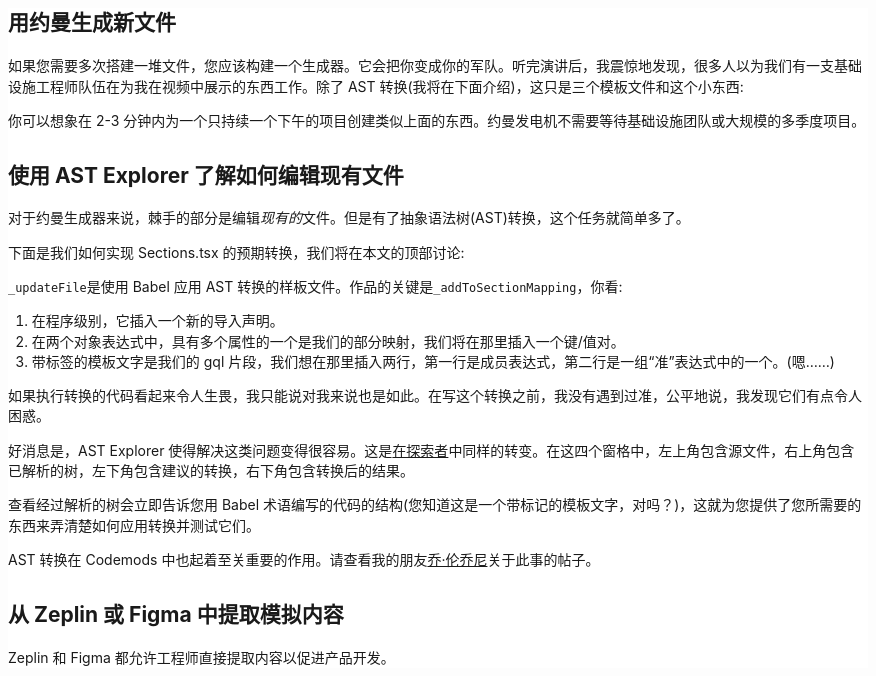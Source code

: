 ## 用约曼生成新文件

如果您需要多次搭建一堆文件，您应该构建一个生成器。它会把你变成你的军队。听完演讲后，我震惊地发现，很多人以为我们有一支基础设施工程师队伍在为我在视频中展示的东西工作。除了 AST 转换(我将在下面介绍)，这只是三个模板文件和这个小东西:

你可以想象在 2-3 分钟内为一个只持续一个下午的项目创建类似上面的东西。约曼发电机不需要等待基础设施团队或大规模的多季度项目。

## 使用 AST Explorer 了解如何编辑现有文件

对于约曼生成器来说，棘手的部分是编辑*现有的*文件。但是有了抽象语法树(AST)转换，这个任务就简单多了。

下面是我们如何实现 Sections.tsx 的预期转换，我们将在本文的顶部讨论:

`_updateFile`是使用 Babel 应用 AST 转换的样板文件。作品的关键是`_addToSectionMapping`，你看:

1.  在程序级别，它插入一个新的导入声明。
2.  在两个对象表达式中，具有多个属性的一个是我们的部分映射，我们将在那里插入一个键/值对。
3.  带标签的模板文字是我们的 gql 片段，我们想在那里插入两行，第一行是成员表达式，第二行是一组“准”表达式中的一个。(嗯……)

如果执行转换的代码看起来令人生畏，我只能说对我来说也是如此。在写这个转换之前，我没有遇到过准，公平地说，我发现它们有点令人困惑。

好消息是，AST Explorer 使得解决这类问题变得很容易。这是[在探索者](https://astexplorer.net/#/gist/e675b0068a8b74098c213b8065d7583c/dac289f77e481e68fdff052392aa789ee05d4e78)中同样的转变。在这四个窗格中，左上角包含源文件，右上角包含已解析的树，左下角包含建议的转换，右下角包含转换后的结果。

查看经过解析的树会立即告诉您用 Babel 术语编写的代码的结构(您知道这是一个带标记的模板文字，对吗？)，这就为您提供了您所需要的东西来弄清楚如何应用转换并测试它们。

AST 转换在 Codemods 中也起着至关重要的作用。请查看我的朋友[乔·伦乔尼](/@lencioni)关于此事的帖子。

## 从 Zeplin 或 Figma 中提取模拟内容

Zeplin 和 Figma 都允许工程师直接提取内容以促进产品开发。
